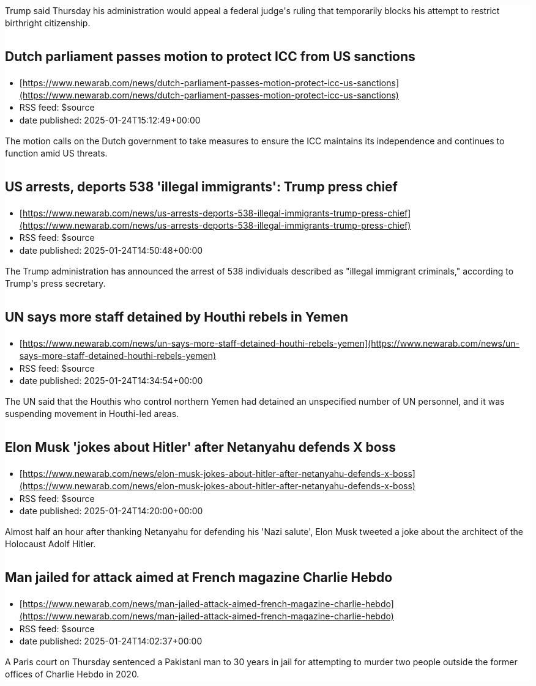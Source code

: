 Trump said Thursday his administration would appeal a federal judge's ruling that temporarily blocks his attempt to restrict birthright citizenship.

## Dutch parliament passes motion to protect ICC from US sanctions
 - [https://www.newarab.com/news/dutch-parliament-passes-motion-protect-icc-us-sanctions](https://www.newarab.com/news/dutch-parliament-passes-motion-protect-icc-us-sanctions)
 - RSS feed: $source
 - date published: 2025-01-24T15:12:49+00:00

The motion calls on the Dutch government to take measures to ensure the ICC maintains its independence and continues to function amid US threats.

## US arrests, deports 538 'illegal immigrants': Trump press chief
 - [https://www.newarab.com/news/us-arrests-deports-538-illegal-immigrants-trump-press-chief](https://www.newarab.com/news/us-arrests-deports-538-illegal-immigrants-trump-press-chief)
 - RSS feed: $source
 - date published: 2025-01-24T14:50:48+00:00

The Trump administration has announced the arrest of 538 individuals described as "illegal immigrant criminals," according to Trump's press secretary.

## UN says more staff detained by Houthi rebels in Yemen
 - [https://www.newarab.com/news/un-says-more-staff-detained-houthi-rebels-yemen](https://www.newarab.com/news/un-says-more-staff-detained-houthi-rebels-yemen)
 - RSS feed: $source
 - date published: 2025-01-24T14:34:54+00:00

The UN said that the Houthis who control northern Yemen had detained an unspecified number of UN personnel, and it was suspending movement in Houthi-led areas.

## Elon Musk 'jokes about Hitler' after Netanyahu defends X boss
 - [https://www.newarab.com/news/elon-musk-jokes-about-hitler-after-netanyahu-defends-x-boss](https://www.newarab.com/news/elon-musk-jokes-about-hitler-after-netanyahu-defends-x-boss)
 - RSS feed: $source
 - date published: 2025-01-24T14:20:00+00:00

Almost half an hour after thanking Netanyahu for defending his 'Nazi salute', Elon Musk tweeted a joke about the architect of the Holocaust Adolf Hitler.

## Man jailed for attack aimed at French magazine Charlie Hebdo
 - [https://www.newarab.com/news/man-jailed-attack-aimed-french-magazine-charlie-hebdo](https://www.newarab.com/news/man-jailed-attack-aimed-french-magazine-charlie-hebdo)
 - RSS feed: $source
 - date published: 2025-01-24T14:02:37+00:00

A Paris court on Thursday sentenced a Pakistani man to 30 years in jail for attempting to murder two people outside the former offices of Charlie Hebdo in 2020.
